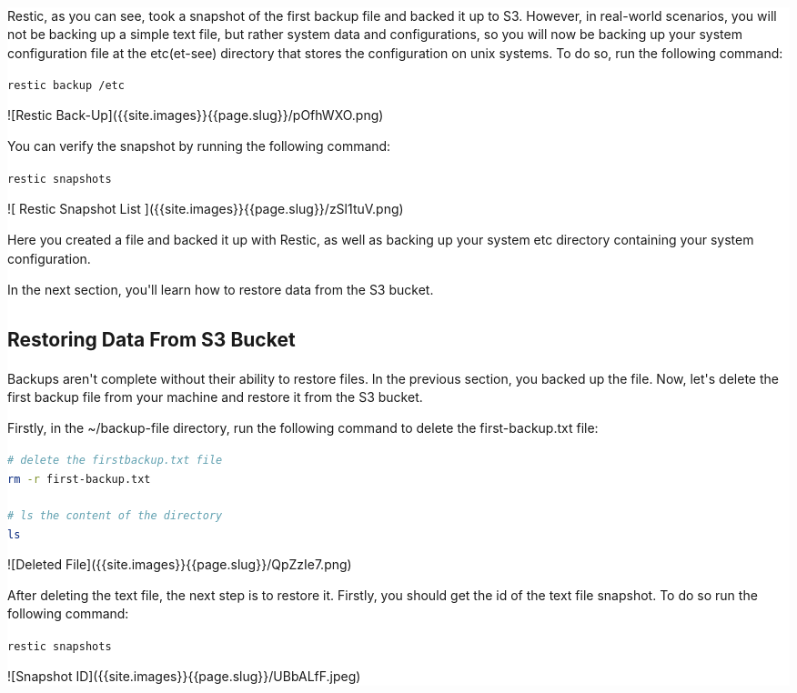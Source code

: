 Restic, as you can see, took a snapshot of the first backup file and backed it up to S3. However, in real-world scenarios, you will not be backing up a simple text file, but rather system data and configurations, so you will now be backing up your system configuration file at the etc(et-see) directory that stores the configuration on unix systems. To do so, run the following command:

~~~{.bash caption=">_"}
restic backup /etc
~~~

<div class="wide">
![Restic Back-Up]({{site.images}}{{page.slug}}/pOfhWXO.png)
</div>

You can verify the snapshot by running the following command:

~~~{.bash caption=">_"}
restic snapshots
~~~

<div class="wide">
![ Restic Snapshot List ]({{site.images}}{{page.slug}}/zSl1tuV.png)
</div>

Here you created a file and backed it up with Restic, as well as backing up your system etc directory containing your system configuration.

In the next section, you'll learn how to restore data from the S3 bucket.

## Restoring Data From S3 Bucket

Backups aren't complete without their ability to restore files. In the previous section, you backed up the file. Now, let's delete the first backup file from your machine and restore it from the S3 bucket.

Firstly, in the ~/backup-file directory, run the following command to delete the first-backup.txt file:

~~~{.bash caption=">_"}
# delete the firstbackup.txt file 
rm -r first-backup.txt

# ls the content of the directory 
ls
~~~

<div class="wide">
![Deleted File]({{site.images}}{{page.slug}}/QpZzIe7.png)  
</div>

After deleting the text file, the next step is to restore it. Firstly, you should get the id of the text file snapshot. To do so run the following command:

~~~{.bash caption=">_"}
restic snapshots
~~~

<div class="wide">
![Snapshot ID]({{site.images}}{{page.slug}}/UBbALfF.jpeg)
</div>
